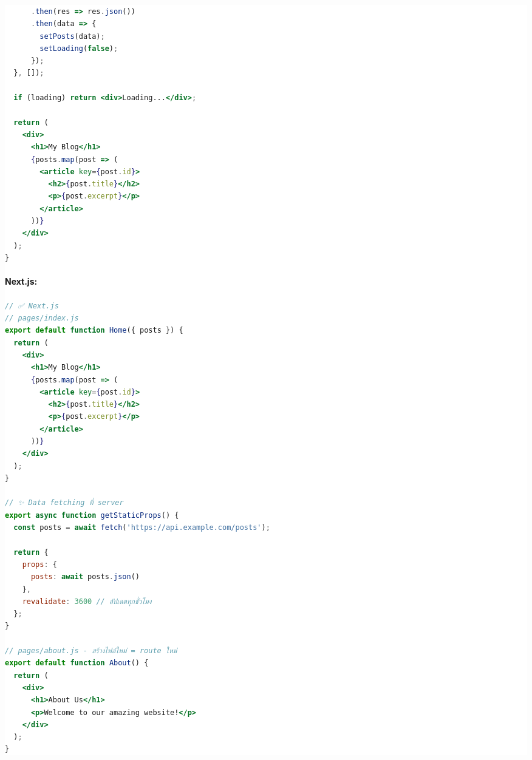 ```jsx
      .then(res => res.json())
      .then(data => {
        setPosts(data);
        setLoading(false);
      });
  }, []);

  if (loading) return <div>Loading...</div>;

  return (
    <div>
      <h1>My Blog</h1>
      {posts.map(post => (
        <article key={post.id}>
          <h2>{post.title}</h2>
          <p>{post.excerpt}</p>
        </article>
      ))}
    </div>
  );
}
```

#### **Next.js:**

```jsx
// ✅ Next.js
// pages/index.js
export default function Home({ posts }) {
  return (
    <div>
      <h1>My Blog</h1>
      {posts.map(post => (
        <article key={post.id}>
          <h2>{post.title}</h2>
          <p>{post.excerpt}</p>
        </article>
      ))}
    </div>
  );
}

// ✨ Data fetching ที่ server
export async function getStaticProps() {
  const posts = await fetch('https://api.example.com/posts');
  
  return {
    props: {
      posts: await posts.json()
    },
    revalidate: 3600 // อัปเดตทุกชั่วโมง
  };
}

// pages/about.js - สร้างไฟล์ใหม่ = route ใหม่
export default function About() {
  return (
    <div>
      <h1>About Us</h1>
      <p>Welcome to our amazing website!</p>
    </div>
  );
}
```
